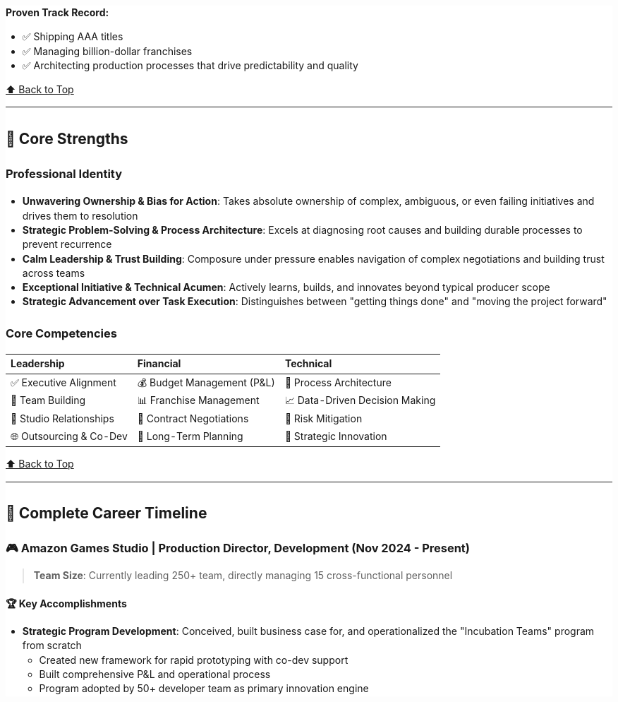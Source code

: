 **Proven Track Record:**
- ✅ Shipping AAA titles
- ✅ Managing billion-dollar franchises  
- ✅ Architecting production processes that drive predictability and quality

[⬆️ Back to Top](#-table-of-contents)

---

## 💪 Core Strengths

### Professional Identity
* **Unwavering Ownership & Bias for Action**: Takes absolute ownership of complex, ambiguous, or even failing initiatives and drives them to resolution
* **Strategic Problem-Solving & Process Architecture**: Excels at diagnosing root causes and building durable processes to prevent recurrence
* **Calm Leadership & Trust Building**: Composure under pressure enables navigation of complex negotiations and building trust across teams
* **Exceptional Initiative & Technical Acumen**: Actively learns, builds, and innovates beyond typical producer scope
* **Strategic Advancement over Task Execution**: Distinguishes between "getting things done" and "moving the project forward"

### Core Competencies

| Leadership | Financial | Technical |
|:--|:--|:--|
| ✅ Executive Alignment | 💰 Budget Management (P&L) | 🔧 Process Architecture |
| 👥 Team Building | 📊 Franchise Management | 📈 Data-Driven Decision Making |
| 🤝 Studio Relationships | 💼 Contract Negotiations | 🎯 Risk Mitigation |
| 🌐 Outsourcing & Co-Dev | 📅 Long-Term Planning | 🚀 Strategic Innovation |

[⬆️ Back to Top](#-table-of-contents)

---

## 📅 Complete Career Timeline

### 🎮 Amazon Games Studio | Production Director, Development (Nov 2024 - Present)

> **Team Size**: Currently leading 250+ team, directly managing 15 cross-functional personnel

#### 🏆 Key Accomplishments

* **Strategic Program Development**: Conceived, built business case for, and operationalized the "Incubation Teams" program from scratch
  - Created new framework for rapid prototyping with co-dev support
  - Built comprehensive P&L and operational process
  - Program adopted by 50+ developer team as primary innovation engine
  